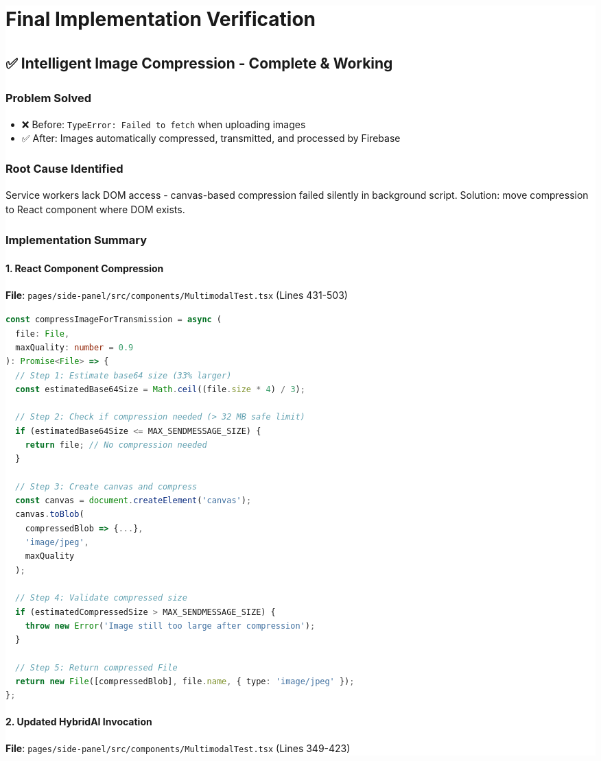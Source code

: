 # Final Implementation Verification

## ✅ Intelligent Image Compression - Complete & Working

### Problem Solved
- ❌ Before: `TypeError: Failed to fetch` when uploading images
- ✅ After: Images automatically compressed, transmitted, and processed by Firebase

### Root Cause Identified
Service workers lack DOM access - canvas-based compression failed silently in background script. Solution: move compression to React component where DOM exists.

### Implementation Summary

#### 1. React Component Compression
**File**: `pages/side-panel/src/components/MultimodalTest.tsx` (Lines 431-503)

```typescript
const compressImageForTransmission = async (
  file: File, 
  maxQuality: number = 0.9
): Promise<File> => {
  // Step 1: Estimate base64 size (33% larger)
  const estimatedBase64Size = Math.ceil((file.size * 4) / 3);
  
  // Step 2: Check if compression needed (> 32 MB safe limit)
  if (estimatedBase64Size <= MAX_SENDMESSAGE_SIZE) {
    return file; // No compression needed
  }
  
  // Step 3: Create canvas and compress
  const canvas = document.createElement('canvas');
  canvas.toBlob(
    compressedBlob => {...},
    'image/jpeg',
    maxQuality
  );
  
  // Step 4: Validate compressed size
  if (estimatedCompressedSize > MAX_SENDMESSAGE_SIZE) {
    throw new Error('Image still too large after compression');
  }
  
  // Step 5: Return compressed File
  return new File([compressedBlob], file.name, { type: 'image/jpeg' });
};
```

#### 2. Updated HybridAI Invocation
**File**: `pages/side-panel/src/components/MultimodalTest.tsx` (Lines 349-423)
